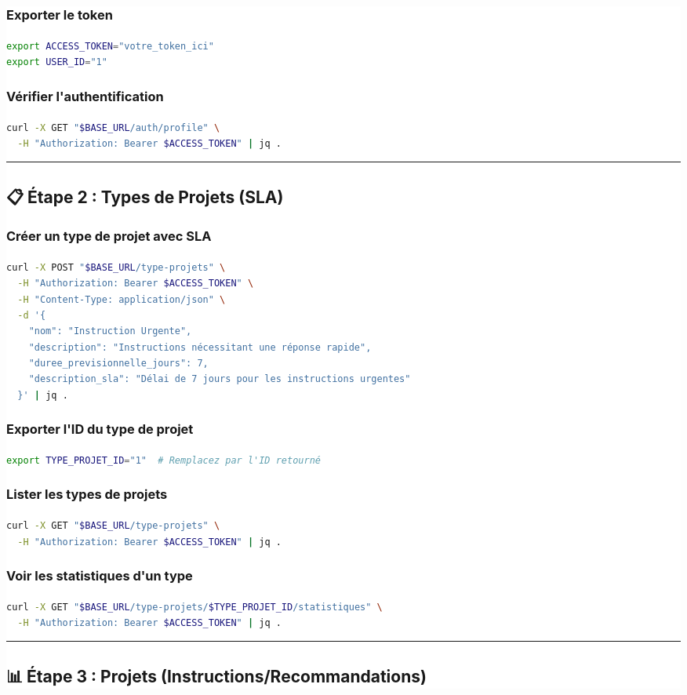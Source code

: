 ### Exporter le token

```bash
export ACCESS_TOKEN="votre_token_ici"
export USER_ID="1"
```

### Vérifier l'authentification

```bash
curl -X GET "$BASE_URL/auth/profile" \
  -H "Authorization: Bearer $ACCESS_TOKEN" | jq .
```

---

## 📋 Étape 2 : Types de Projets (SLA)

### Créer un type de projet avec SLA

```bash
curl -X POST "$BASE_URL/type-projets" \
  -H "Authorization: Bearer $ACCESS_TOKEN" \
  -H "Content-Type: application/json" \
  -d '{
    "nom": "Instruction Urgente",
    "description": "Instructions nécessitant une réponse rapide",
    "duree_previsionnelle_jours": 7,
    "description_sla": "Délai de 7 jours pour les instructions urgentes"
  }' | jq .
```

### Exporter l'ID du type de projet

```bash
export TYPE_PROJET_ID="1"  # Remplacez par l'ID retourné
```

### Lister les types de projets

```bash
curl -X GET "$BASE_URL/type-projets" \
  -H "Authorization: Bearer $ACCESS_TOKEN" | jq .
```

### Voir les statistiques d'un type

```bash
curl -X GET "$BASE_URL/type-projets/$TYPE_PROJET_ID/statistiques" \
  -H "Authorization: Bearer $ACCESS_TOKEN" | jq .
```

---

## 📊 Étape 3 : Projets (Instructions/Recommandations)
